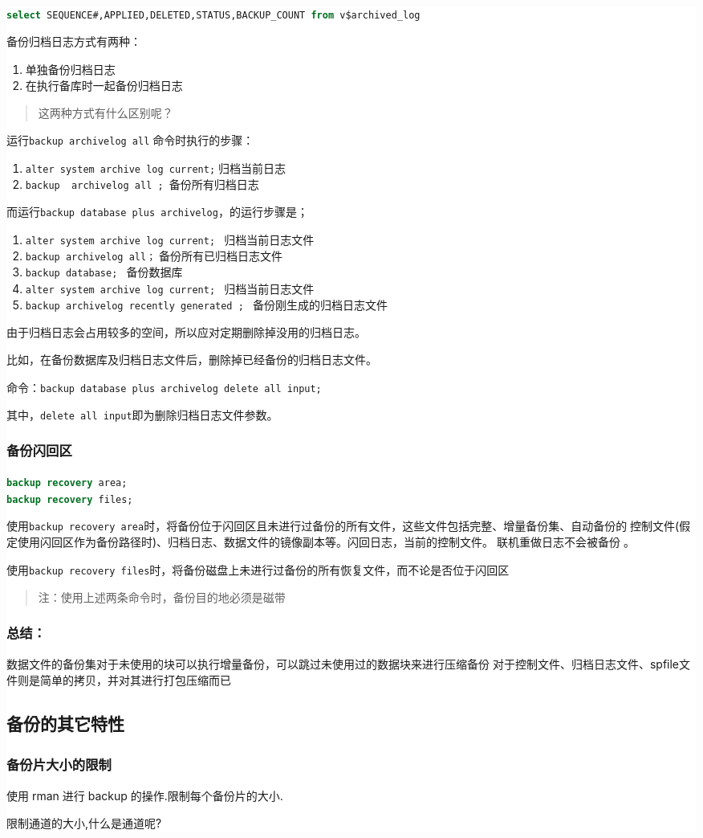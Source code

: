 ```sql
select SEQUENCE#,APPLIED,DELETED,STATUS,BACKUP_COUNT from v$archived_log 
```

备份归档日志方式有两种：

1. 单独备份归档日志
2. 在执行备库时一起备份归档日志

> 这两种方式有什么区别呢？

 运行`backup archivelog all`  命令时执行的步骤：

1. `alter system archive log current;`  归档当前日志 
2. `backup  archivelog all ; `备份所有归档日志

而运行`backup database plus archivelog`，的运行步骤是；

1. `alter system archive log current; ` 归档当前日志文件
2. `backup archivelog all；`        备份所有已归档日志文件
3. `backup database; `         备份数据库
4. `alter system archive log current; ` 归档当前日志文件
5. `backup archivelog recently generated ; `  备份刚生成的归档日志文件

由于归档日志会占用较多的空间，所以应对定期删除掉没用的归档日志。 

 比如，在备份数据库及归档日志文件后，删除掉已经备份的归档日志文件。

命令：`backup database plus archivelog delete all input; `

其中，`delete all input`即为删除归档日志文件参数。 

### 备份闪回区

```sql
backup recovery area;
backup recovery files;
```

使用`backup recovery area`时，将备份位于闪回区且未进行过备份的所有文件，这些文件包括完整、增量备份集、自动备份的 控制文件(假定使用闪回区作为备份路径时)、归档日志、数据文件的镜像副本等。闪回日志，当前的控制文件。 联机重做日志不会被备份 。

使用`backup recovery files`时，将备份磁盘上未进行过备份的所有恢复文件，而不论是否位于闪回区   

> 注：使用上述两条命令时，备份目的地必须是磁带 

### 总结：

数据文件的备份集对于未使用的块可以执行增量备份，可以跳过未使用过的数据块来进行压缩备份
对于控制文件、归档日志文件、spfile文件则是简单的拷贝，并对其进行打包压缩而已

## 备份的其它特性

### 备份片大小的限制

使用 rman 进行 backup 的操作.限制每个备份片的大小. 


限制通道的大小,什么是通道呢?
